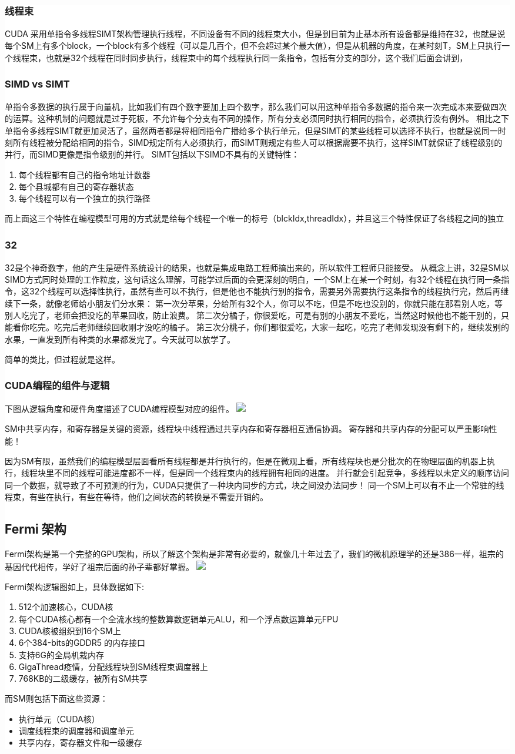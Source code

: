 ### 线程束
CUDA 采用单指令多线程SIMT架构管理执行线程，不同设备有不同的线程束大小，但是到目前为止基本所有设备都是维持在32，也就是说每个SM上有多个block，一个block有多个线程（可以是几百个，但不会超过某个最大值），但是从机器的角度，在某时刻T，SM上只执行一个线程束，也就是32个线程在同时同步执行，线程束中的每个线程执行同一条指令，包括有分支的部分，这个我们后面会讲到，
### SIMD vs SIMT
单指令多数据的执行属于向量机，比如我们有四个数字要加上四个数字，那么我们可以用这种单指令多数据的指令来一次完成本来要做四次的运算。这种机制的问题就是过于死板，不允许每个分支有不同的操作，所有分支必须同时执行相同的指令，必须执行没有例外。
相比之下单指令多线程SIMT就更加灵活了，虽然两者都是将相同指令广播给多个执行单元，但是SIMT的某些线程可以选择不执行，也就是说同一时刻所有线程被分配给相同的指令，SIMD规定所有人必须执行，而SIMT则规定有些人可以根据需要不执行，这样SIMT就保证了线程级别的并行，而SIMD更像是指令级别的并行。
SIMT包括以下SIMD不具有的关键特性：
1. 每个线程都有自己的指令地址计数器
2. 每个县城都有自己的寄存器状态
3. 每个线程可以有一个独立的执行路径

而上面这三个特性在编程模型可用的方式就是给每个线程一个唯一的标号（blckIdx,threadIdx），并且这三个特性保证了各线程之间的独立
### 32
32是个神奇数字，他的产生是硬件系统设计的结果，也就是集成电路工程师搞出来的，所以软件工程师只能接受。
从概念上讲，32是SM以SIMD方式同时处理的工作粒度，这句话这么理解，可能学过后面的会更深刻的明白，一个SM上在某一个时刻，有32个线程在执行同一条指令，这32个线程可以选择性执行，虽然有些可以不执行，但是他也不能执行别的指令，需要另外需要执行这条指令的线程执行完，然后再继续下一条，就像老师给小朋友们分水果：
第一次分苹果，分给所有32个人，你可以不吃，但是不吃也没别的，你就只能在那看别人吃，等别人吃完了，老师会把没吃的苹果回收，防止浪费。
第二次分橘子，你很爱吃，可是有别的小朋友不爱吃，当然这时候他也不能干别的，只能看你吃完。吃完后老师继续回收刚才没吃的橘子。
第三次分桃子，你们都很爱吃，大家一起吃，吃完了老师发现没有剩下的，继续发别的水果，一直发到所有种类的水果都发完了。今天就可以放学了。

简单的类比，但过程就是这样。
### CUDA编程的组件与逻辑
下图从逻辑角度和硬件角度描述了CUDA编程模型对应的组件。
![](./3_2.png)

SM中共享内存，和寄存器是关键的资源，线程块中线程通过共享内存和寄存器相互通信协调。
寄存器和共享内存的分配可以严重影响性能！

因为SM有限，虽然我们的编程模型层面看所有线程都是并行执行的，但是在微观上看，所有线程块也是分批次的在物理层面的机器上执行，线程块里不同的线程可能进度都不一样，但是同一个线程束内的线程拥有相同的进度。
并行就会引起竞争，多线程以未定义的顺序访问同一个数据，就导致了不可预测的行为，CUDA只提供了一种块内同步的方式，块之间没办法同步！
同一个SM上可以有不止一个常驻的线程束，有些在执行，有些在等待，他们之间状态的转换是不需要开销的。
## Fermi 架构
Fermi架构是第一个完整的GPU架构，所以了解这个架构是非常有必要的，就像几十年过去了，我们的微机原理学的还是386一样，祖宗的基因代代相传，学好了祖宗后面的孙子辈都好掌握。
![](./fermi.png)

Fermi架构逻辑图如上，具体数据如下:
1. 512个加速核心，CUDA核
2. 每个CUDA核心都有一个全流水线的整数算数逻辑单元ALU，和一个浮点数运算单元FPU
3. CUDA核被组织到16个SM上
4. 6个384-bits的GDDR5 的内存接口
5. 支持6G的全局机栽内存
6. GigaThread疫情，分配线程块到SM线程束调度器上
7. 768KB的二级缓存，被所有SM共享

而SM则包括下面这些资源：
- 执行单元（CUDA核）
- 调度线程束的调度器和调度单元
- 共享内存，寄存器文件和一级缓存
